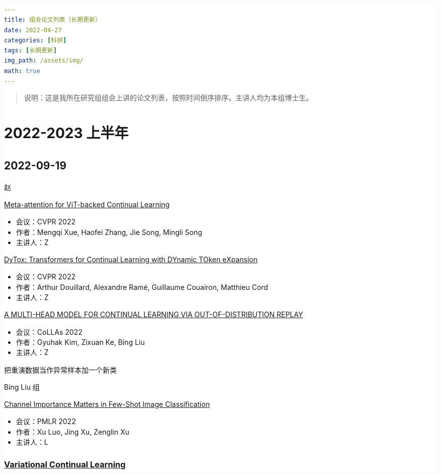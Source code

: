 ```yaml
---
title: 组会论文列表（长期更新）
date: 2022-04-27
categories: [科研]
tags: [长期更新]
img_path: /assets/img/
math: true
---
```


> 说明：这是我所在研究组组会上讲的论文列表，按照时间倒序排序。主讲人均为本组博士生。

# 2022-2023 上半年

## 2022-09-19

赵

[Meta-attention for ViT-backed Continual Learning](https://openaccess.thecvf.com/content/CVPR2022/papers/Xue_Meta-Attention_for_ViT-Backed_Continual_Learning_CVPR_2022_paper.pdf)

- 会议：CVPR 2022
- 作者：Mengqi Xue, Haofei Zhang, Jie Song, Mingli Song
- 主讲人：Z

[DyTox: Transformers for Continual Learning with DYnamic TOken eXpansion](https://openaccess.thecvf.com/content/CVPR2022/papers/Douillard_DyTox_Transformers_for_Continual_Learning_With_DYnamic_TOken_eXpansion_CVPR_2022_paper.pdf)

- 会议：CVPR 2022
- 作者：Arthur Douillard, Alexandre Ramé, Guillaume Couairon, Matthieu Cord
- 主讲人：Z

[A MULTI-HEAD MODEL FOR CONTINUAL LEARNING VIA OUT-OF-DISTRIBUTION REPLAY](https://arxiv.org/pdf/2208.09734.pdf)

- 会议：CoLLAs 2022
- 作者：Gyuhak Kim, Zixuan Ke, Bing Liu
- 主讲人：Z

把重演数据当作异常样本加一个新类

Bing Liu 组

[Channel Importance Matters in Few-Shot Image Classification](https://proceedings.mlr.press/v162/luo22c/luo22c.pdf)

- 会议：PMLR 2022
- 作者：Xu Luo, Jing Xu, Zenglin Xu
- 主讲人：L



### [Variational Continual Learning](https://openreview.net/pdf?id=BkQqq0gRb)
